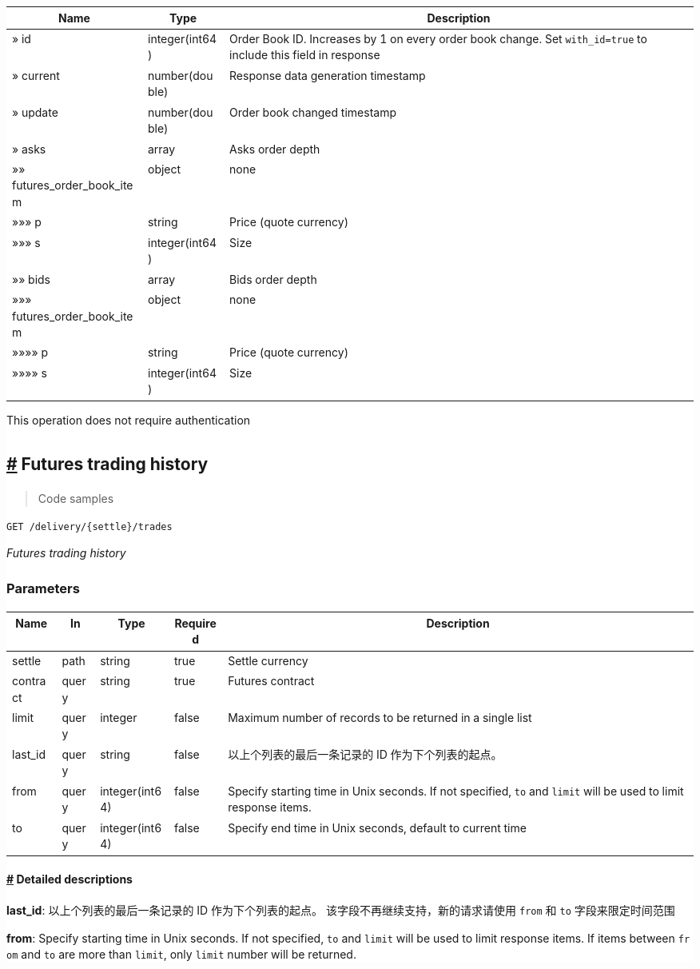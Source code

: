 | Name                        | Type           | Description                                                                                                    |
| --------------------------- | -------------- | -------------------------------------------------------------------------------------------------------------- |
| » id                        | integer(int64) | Order Book ID. Increases by 1 on every order book change. Set `with_id=true` to include this field in response |
| » current                   | number(double) | Response data generation timestamp                                                                             |
| » update                    | number(double) | Order book changed timestamp                                                                                   |
| » asks                      | array          | Asks order depth                                                                                               |
| »» futures_order_book_item  | object         | none                                                                                                           |
| »»» p                       | string         | Price (quote currency)                                                                                         |
| »»» s                       | integer(int64) | Size                                                                                                           |
| »» bids                     | array          | Bids order depth                                                                                               |
| »»» futures_order_book_item | object         | none                                                                                                           |
| »»»» p                      | string         | Price (quote currency)                                                                                         |
| »»»» s                      | integer(int64) | Size                                                                                                           |

This operation does not require authentication

## [#](#futures-trading-history-2) Futures trading history

> Code samples

`GET /delivery/{settle}/trades`

_Futures trading history_

### Parameters

| Name     | In    | Type           | Required | Description                                                                                                     |
| -------- | ----- | -------------- | -------- | --------------------------------------------------------------------------------------------------------------- |
| settle   | path  | string         | true     | Settle currency                                                                                                 |
| contract | query | string         | true     | Futures contract                                                                                                |
| limit    | query | integer        | false    | Maximum number of records to be returned in a single list                                                       |
| last_id  | query | string         | false    | 以上个列表的最后一条记录的 ID 作为下个列表的起点。                                                              |
| from     | query | integer(int64) | false    | Specify starting time in Unix seconds. If not specified, `to` and `limit` will be used to limit response items. |
| to       | query | integer(int64) | false    | Specify end time in Unix seconds, default to current time                                                       |

#### [#](#detailed-descriptions-38) Detailed descriptions

**last_id**: 以上个列表的最后一条记录的 ID 作为下个列表的起点。 该字段不再继续支持，新的请求请使用
`from` 和 `to` 字段来限定时间范围

**from**: Specify starting time in Unix seconds. If not specified, `to` and
`limit` will be used to limit response items. If items between `from` and `to`
are more than `limit`, only `limit` number will be returned.
